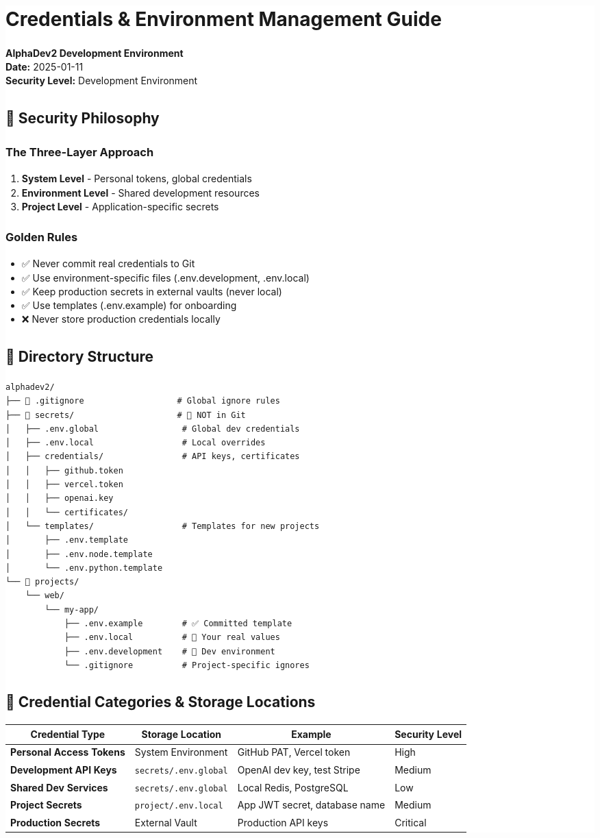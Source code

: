 # Credentials & Environment Management Guide

**AlphaDev2 Development Environment**  
**Date:** 2025-01-11  
**Security Level:** Development Environment

## 🔐 **Security Philosophy**

### **The Three-Layer Approach**
1. **System Level** - Personal tokens, global credentials
2. **Environment Level** - Shared development resources  
3. **Project Level** - Application-specific secrets

### **Golden Rules**
- ✅ Never commit real credentials to Git
- ✅ Use environment-specific files (.env.development, .env.local)
- ✅ Keep production secrets in external vaults (never local)
- ✅ Use templates (.env.example) for onboarding
- ❌ Never store production credentials locally

## 📁 **Directory Structure**

```
alphadev2/
├── 📄 .gitignore                   # Global ignore rules
├── 📁 secrets/                     # 🚫 NOT in Git
│   ├── .env.global                 # Global dev credentials
│   ├── .env.local                  # Local overrides
│   ├── credentials/                # API keys, certificates
│   │   ├── github.token
│   │   ├── vercel.token
│   │   ├── openai.key
│   │   └── certificates/
│   └── templates/                  # Templates for new projects
│       ├── .env.template
│       ├── .env.node.template
│       └── .env.python.template
└── 📁 projects/
    └── web/
        └── my-app/
            ├── .env.example        # ✅ Committed template
            ├── .env.local          # 🚫 Your real values
            ├── .env.development    # 🚫 Dev environment
            └── .gitignore          # Project-specific ignores
```

## 🎯 **Credential Categories & Storage Locations**

| Credential Type | Storage Location | Example | Security Level |
|---|---|---|---|
| **Personal Access Tokens** | System Environment | GitHub PAT, Vercel token | High |
| **Development API Keys** | `secrets/.env.global` | OpenAI dev key, test Stripe | Medium |
| **Shared Dev Services** | `secrets/.env.global` | Local Redis, PostgreSQL | Low |
| **Project Secrets** | `project/.env.local` | App JWT secret, database name | Medium |
| **Production Secrets** | External Vault | Production API keys | Critical |
